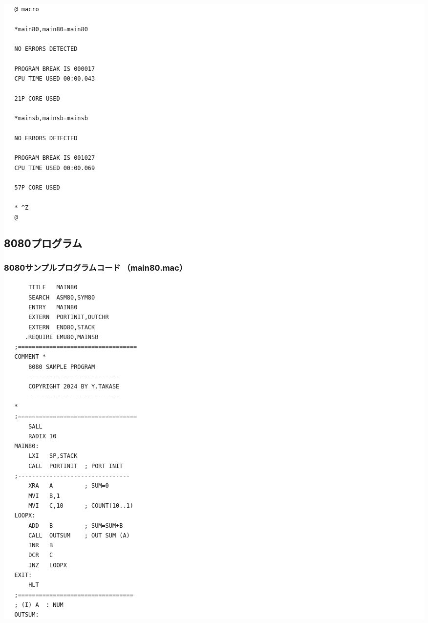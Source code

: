 ```
   @ macro
   
   *main80,main80=main80
   
   NO ERRORS DETECTED
   
   PROGRAM BREAK IS 000017
   CPU TIME USED 00:00.043
   
   21P CORE USED

   *mainsb,mainsb=mainsb
   
   NO ERRORS DETECTED
   
   PROGRAM BREAK IS 001027
   CPU TIME USED 00:00.069
   
   57P CORE USED
   
   * ^Z
   @
```

## 8080プログラム

### 8080サンプルプログラムコード （main80.mac）

```
       TITLE   MAIN80
       SEARCH  ASM80,SYM80
       ENTRY   MAIN80
       EXTERN  PORTINIT,OUTCHR
       EXTERN  END80,STACK
      .REQUIRE EMU80,MAINSB
   ;==================================
   COMMENT *
       8080 SAMPLE PROGRAM
       --------- ---- -- --------
       COPYRIGHT 2024 BY Y.TAKASE
       --------- ---- -- --------
   *
   ;==================================
       SALL
       RADIX 10
   MAIN80:
       LXI   SP,STACK
       CALL  PORTINIT  ; PORT INIT
   ;--------------------------------
       XRA   A         ; SUM=0
       MVI   B,1
       MVI   C,10      ; COUNT(10..1)
   LOOPX:
       ADD   B         ; SUM=SUM+B
       CALL  OUTSUM    ; OUT SUM (A)
       INR   B
       DCR   C
       JNZ   LOOPX
   EXIT:
       HLT
   ;=================================
   ; (I) A  : NUM
   OUTSUM:
```